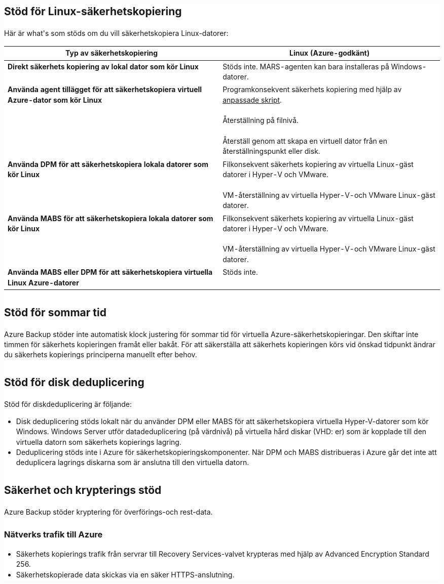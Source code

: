 
## <a name="linux-backup-support"></a>Stöd för Linux-säkerhetskopiering

Här är what's som stöds om du vill säkerhetskopiera Linux-datorer:

**Typ av säkerhetskopiering** | **Linux (Azure-godkänt)**
--- | ---
**Direkt säkerhets kopiering av lokal dator som kör Linux** | Stöds inte. MARS-agenten kan bara installeras på Windows-datorer.
**Använda agent tillägget för att säkerhetskopiera virtuell Azure-dator som kör Linux** | Programkonsekvent säkerhets kopiering med hjälp av [anpassade skript](backup-azure-linux-app-consistent.md).<br/><br/> Återställning på filnivå.<br/><br/> Återställ genom att skapa en virtuell dator från en återställningspunkt eller disk.
**Använda DPM för att säkerhetskopiera lokala datorer som kör Linux** | Filkonsekvent säkerhets kopiering av virtuella Linux-gäst datorer i Hyper-V och VMware.<br/><br/> VM-återställning av virtuella Hyper-V-och VMware Linux-gäst datorer.
**Använda MABS för att säkerhetskopiera lokala datorer som kör Linux** | Filkonsekvent säkerhets kopiering av virtuella Linux-gäst datorer i Hyper-V och VMware.<br/><br/> VM-återställning av virtuella Hyper-V-och VMware Linux-gäst datorer.
**Använda MABS eller DPM för att säkerhetskopiera virtuella Linux Azure-datorer** | Stöds inte.

## <a name="daylight-saving-time-support"></a>Stöd för sommar tid

Azure Backup stöder inte automatisk klock justering för sommar tid för virtuella Azure-säkerhetskopieringar. Den skiftar inte timmen för säkerhets kopieringen framåt eller bakåt. För att säkerställa att säkerhets kopieringen körs vid önskad tidpunkt ändrar du säkerhets kopierings principerna manuellt efter behov.

## <a name="disk-deduplication-support"></a>Stöd för disk deduplicering

Stöd för diskdeduplicering är följande:

- Disk deduplicering stöds lokalt när du använder DPM eller MABS för att säkerhetskopiera virtuella Hyper-V-datorer som kör Windows. Windows Server utför datadeduplicering (på värdnivå) på virtuella hård diskar (VHD: er) som är kopplade till den virtuella datorn som säkerhets kopierings lagring.
- Deduplicering stöds inte i Azure för säkerhetskopieringskomponenter. När DPM och MABS distribueras i Azure går det inte att deduplicera lagrings diskarna som är anslutna till den virtuella datorn.

## <a name="security-and-encryption-support"></a>Säkerhet och krypterings stöd

Azure Backup stöder kryptering för överförings-och rest-data.

### <a name="network-traffic-to-azure"></a>Nätverks trafik till Azure

- Säkerhets kopierings trafik från servrar till Recovery Services-valvet krypteras med hjälp av Advanced Encryption Standard 256.
- Säkerhetskopierade data skickas via en säker HTTPS-anslutning.
